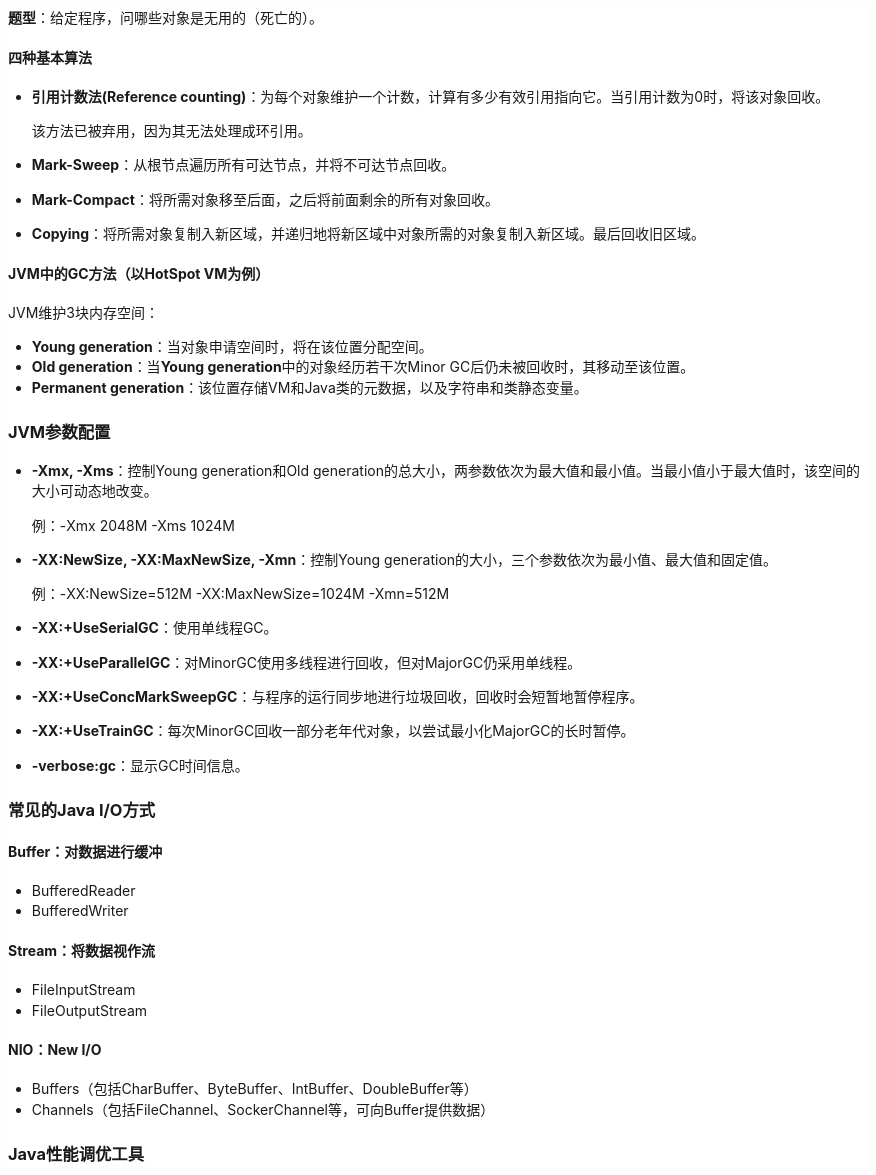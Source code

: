 **题型**：给定程序，问哪些对象是无用的（死亡的）。

#### 四种基本算法

- **引用计数法(Reference counting)**：为每个对象维护一个计数，计算有多少有效引用指向它。当引用计数为0时，将该对象回收。

  该方法已被弃用，因为其无法处理成环引用。

- **Mark-Sweep**：从根节点遍历所有可达节点，并将不可达节点回收。

- **Mark-Compact**：将所需对象移至后面，之后将前面剩余的所有对象回收。

- **Copying**：将所需对象复制入新区域，并递归地将新区域中对象所需的对象复制入新区域。最后回收旧区域。

#### JVM中的GC方法（以HotSpot VM为例）

JVM维护3块内存空间：

- **Young generation**：当对象申请空间时，将在该位置分配空间。
- **Old generation**：当**Young generation**中的对象经历若干次Minor GC后仍未被回收时，其移动至该位置。
- **Permanent generation**：该位置存储VM和Java类的元数据，以及字符串和类静态变量。

### JVM参数配置

- **-Xmx, -Xms**：控制Young generation和Old generation的总大小，两参数依次为最大值和最小值。当最小值小于最大值时，该空间的大小可动态地改变。

  例：-Xmx 2048M -Xms 1024M

- **-XX:NewSize, -XX:MaxNewSize, -Xmn**：控制Young generation的大小，三个参数依次为最小值、最大值和固定值。

  例：-XX:NewSize=512M -XX:MaxNewSize=1024M -Xmn=512M

- **-XX:+UseSerialGC**：使用单线程GC。

- **-XX:+UseParallelGC**：对MinorGC使用多线程进行回收，但对MajorGC仍采用单线程。

- **-XX:+UseConcMarkSweepGC**：与程序的运行同步地进行垃圾回收，回收时会短暂地暂停程序。

- **-XX:+UseTrainGC**：每次MinorGC回收一部分老年代对象，以尝试最小化MajorGC的长时暂停。

- **-verbose:gc**：显示GC时间信息。

### 常见的Java I/O方式

#### Buffer：对数据进行缓冲

- BufferedReader
- BufferedWriter

#### Stream：将数据视作流

- FileInputStream
- FileOutputStream

#### NIO：New I/O

- Buffers（包括CharBuffer、ByteBuffer、IntBuffer、DoubleBuffer等）
- Channels（包括FileChannel、SockerChannel等，可向Buffer提供数据）

### Java性能调优工具
